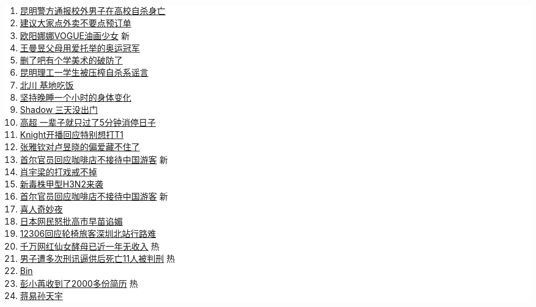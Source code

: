 1. [昆明警方通报校外男子在高校自杀身亡](https://s.weibo.com//weibo?q=%23%E6%98%86%E6%98%8E%E8%AD%A6%E6%96%B9%E9%80%9A%E6%8A%A5%E6%A0%A1%E5%A4%96%E7%94%B7%E5%AD%90%E5%9C%A8%E9%AB%98%E6%A0%A1%E8%87%AA%E6%9D%80%E8%BA%AB%E4%BA%A1%23&t=31&band_rank=36&Refer=top)
1. [建议大家点外卖不要点预订单](https://s.weibo.com//weibo?q=%E5%BB%BA%E8%AE%AE%E5%A4%A7%E5%AE%B6%E7%82%B9%E5%A4%96%E5%8D%96%E4%B8%8D%E8%A6%81%E7%82%B9%E9%A2%84%E8%AE%A2%E5%8D%95&t=31&band_rank=37&Refer=top)
1. [欧阳娜娜VOGUE油画少女](https://s.weibo.com//weibo?q=%E6%AC%A7%E9%98%B3%E5%A8%9C%E5%A8%9CVOGUE%E6%B2%B9%E7%94%BB%E5%B0%91%E5%A5%B3&t=31&band_rank=38&Refer=top)
   新
1. [王曼昱父母用爱托举的奥运冠军](https://s.weibo.com//weibo?q=%E7%8E%8B%E6%9B%BC%E6%98%B1%E7%88%B6%E6%AF%8D%E7%94%A8%E7%88%B1%E6%89%98%E4%B8%BE%E7%9A%84%E5%A5%A5%E8%BF%90%E5%86%A0%E5%86%9B&t=31&band_rank=39&Refer=top)
1. [删了吧有个学美术的破防了](https://s.weibo.com//weibo?q=%E5%88%A0%E4%BA%86%E5%90%A7%E6%9C%89%E4%B8%AA%E5%AD%A6%E7%BE%8E%E6%9C%AF%E7%9A%84%E7%A0%B4%E9%98%B2%E4%BA%86&t=31&band_rank=40&Refer=top)
1. [昆明理工一学生被压榨自杀系谣言](https://s.weibo.com//weibo?q=%23%E6%98%86%E6%98%8E%E7%90%86%E5%B7%A5%E4%B8%80%E5%AD%A6%E7%94%9F%E8%A2%AB%E5%8E%8B%E6%A6%A8%E8%87%AA%E6%9D%80%E7%B3%BB%E8%B0%A3%E8%A8%80%23&t=31&band_rank=41&Refer=top)
1. [北川 基地吃饭](https://s.weibo.com//weibo?q=%E5%8C%97%E5%B7%9D%20%E5%9F%BA%E5%9C%B0%E5%90%83%E9%A5%AD&t=31&band_rank=42&Refer=top)
1. [坚持晚睡一个小时的身体变化](https://s.weibo.com//weibo?q=%23%E5%9D%9A%E6%8C%81%E6%99%9A%E7%9D%A1%E4%B8%80%E4%B8%AA%E5%B0%8F%E6%97%B6%E7%9A%84%E8%BA%AB%E4%BD%93%E5%8F%98%E5%8C%96%23&t=31&band_rank=43&Refer=top)
1. [Shadow 三天没出门](https://s.weibo.com//weibo?q=Shadow%20%E4%B8%89%E5%A4%A9%E6%B2%A1%E5%87%BA%E9%97%A8&t=31&band_rank=44&Refer=top)
1. [高超 一辈子就只过了5分钟消停日子](https://s.weibo.com//weibo?q=%E9%AB%98%E8%B6%85%20%E4%B8%80%E8%BE%88%E5%AD%90%E5%B0%B1%E5%8F%AA%E8%BF%87%E4%BA%865%E5%88%86%E9%92%9F%E6%B6%88%E5%81%9C%E6%97%A5%E5%AD%90&t=31&band_rank=45&Refer=top)
1. [Knight开播回应特别想打T1](https://s.weibo.com//weibo?q=Knight%E5%BC%80%E6%92%AD%E5%9B%9E%E5%BA%94%E7%89%B9%E5%88%AB%E6%83%B3%E6%89%93T1&t=31&band_rank=46&Refer=top)
1. [张雅钦对卢昱晓的偏爱藏不住了](https://s.weibo.com//weibo?q=%E5%BC%A0%E9%9B%85%E9%92%A6%E5%AF%B9%E5%8D%A2%E6%98%B1%E6%99%93%E7%9A%84%E5%81%8F%E7%88%B1%E8%97%8F%E4%B8%8D%E4%BD%8F%E4%BA%86&t=31&band_rank=47&Refer=top)
1. [首尔官员回应咖啡店不接待中国游客](https://s.weibo.com//weibo?q=%23%E9%A6%96%E5%B0%94%E5%AE%98%E5%91%98%E5%9B%9E%E5%BA%94%E5%92%96%E5%95%A1%E5%BA%97%E4%B8%8D%E6%8E%A5%E5%BE%85%E4%B8%AD%E5%9B%BD%E6%B8%B8%E5%AE%A2%23&t=31&band_rank=48&Refer=top)
   新
1. [肖宇梁的打戏戒不掉](https://s.weibo.com//weibo?q=%E8%82%96%E5%AE%87%E6%A2%81%E7%9A%84%E6%89%93%E6%88%8F%E6%88%92%E4%B8%8D%E6%8E%89&t=31&band_rank=49&Refer=top)
1. [新毒株甲型H3N2来袭](https://s.weibo.com//weibo?q=%23%E6%96%B0%E6%AF%92%E6%A0%AA%E7%94%B2%E5%9E%8BH3N2%E6%9D%A5%E8%A2%AD%23&t=31&band_rank=2&Refer=top)
1. [首尔官员回应咖啡店不接待中国游客](https://s.weibo.com//weibo?q=%23%E9%A6%96%E5%B0%94%E5%AE%98%E5%91%98%E5%9B%9E%E5%BA%94%E5%92%96%E5%95%A1%E5%BA%97%E4%B8%8D%E6%8E%A5%E5%BE%85%E4%B8%AD%E5%9B%BD%E6%B8%B8%E5%AE%A2%23&t=31&band_rank=4&Refer=top)
   新
1. [喜人奇妙夜](https://s.weibo.com//weibo?q=%E5%96%9C%E4%BA%BA%E5%A5%87%E5%A6%99%E5%A4%9C&t=31&band_rank=5&Refer=top)
1. [日本网民怒批高市早苗谄媚](https://s.weibo.com//weibo?q=%23%E6%97%A5%E6%9C%AC%E7%BD%91%E6%B0%91%E6%80%92%E6%89%B9%E9%AB%98%E5%B8%82%E6%97%A9%E8%8B%97%E8%B0%84%E5%AA%9A%23&t=31&band_rank=6&Refer=top)
1. [12306回应轮椅旅客深圳北站行路难](https://s.weibo.com//weibo?q=%2312306%E5%9B%9E%E5%BA%94%E8%BD%AE%E6%A4%85%E6%97%85%E5%AE%A2%E6%B7%B1%E5%9C%B3%E5%8C%97%E7%AB%99%E8%A1%8C%E8%B7%AF%E9%9A%BE%23&t=31&band_rank=10&Refer=top)
1. [千万网红仙女酵母已近一年无收入](https://s.weibo.com//weibo?q=%23%E5%8D%83%E4%B8%87%E7%BD%91%E7%BA%A2%E4%BB%99%E5%A5%B3%E9%85%B5%E6%AF%8D%E5%B7%B2%E8%BF%91%E4%B8%80%E5%B9%B4%E6%97%A0%E6%94%B6%E5%85%A5%23&t=31&band_rank=13&Refer=top)
   热
1. [男子遭多次刑讯逼供后死亡11人被判刑](https://s.weibo.com//weibo?q=%23%E7%94%B7%E5%AD%90%E9%81%AD%E5%A4%9A%E6%AC%A1%E5%88%91%E8%AE%AF%E9%80%BC%E4%BE%9B%E5%90%8E%E6%AD%BB%E4%BA%A111%E4%BA%BA%E8%A2%AB%E5%88%A4%E5%88%91%23&t=31&band_rank=14&Refer=top)
   热
1. [Bin](https://s.weibo.com//weibo?q=Bin&t=31&band_rank=16&Refer=top)
1. [彭小苒收到了2000多份简历](https://s.weibo.com//weibo?q=%E5%BD%AD%E5%B0%8F%E8%8B%92%E6%94%B6%E5%88%B0%E4%BA%862000%E5%A4%9A%E4%BB%BD%E7%AE%80%E5%8E%86&t=31&band_rank=18&Refer=top)
   热
1. [蒋易孙天宇](https://s.weibo.com//weibo?q=%23%E8%92%8B%E6%98%93%E5%AD%99%E5%A4%A9%E5%AE%87%23&t=31&band_rank=20&Refer=top)